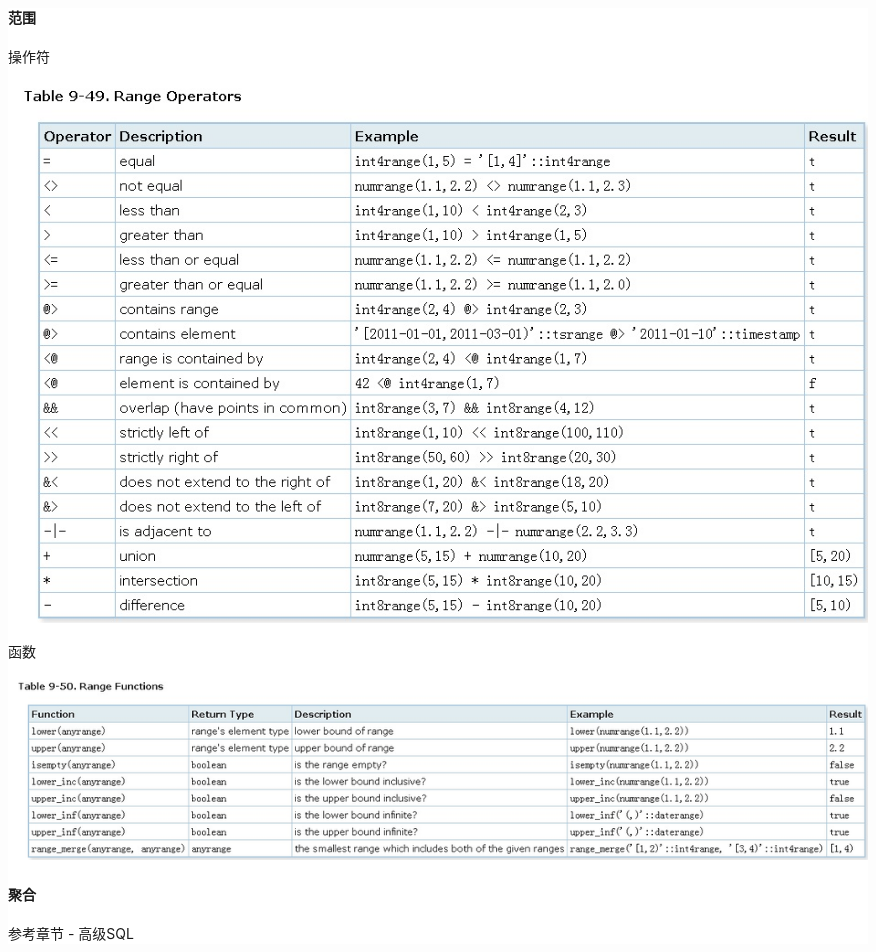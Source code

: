 #### 范围  
操作符  

![pic](images/20170412_02_pic_053.jpg)  

函数  

![pic](images/20170412_02_pic_054.jpg)  


#### 聚合  
参考章节 - 高级SQL  
